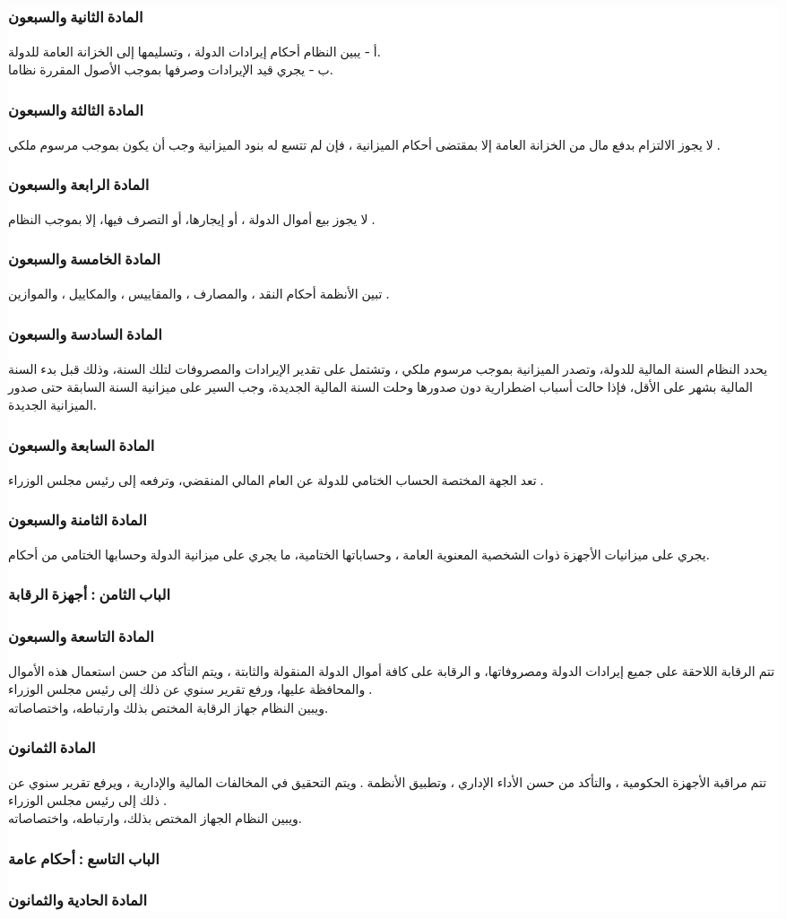 ###  المادة الثانية والسبعون 

أ - يبين النظام أحكام  إيرادات الدولة  ، وتسليمها إلى  الخزانة العامة  للدولة.  
ب - يجري قيد  الإيرادات  وصرفها بموجب  الأصول المقررة  نظاما. 

###  المادة الثالثة والسبعون 

لا يجوز الالتزام بدفع مال من  الخزانة العامة  إلا بمقتضى أحكام  الميزانية  ، فإن لم تتسع له  بنود الميزانية  وجب أن يكون بموجب  مرسوم ملكي  . 

###  المادة الرابعة والسبعون 

لا يجوز بيع أموال الدولة ، أو إيجارها، أو التصرف فيها، إلا بموجب النظام . 

###  المادة الخامسة والسبعون 

تبين الأنظمة أحكام النقد ،  والمصارف  ،  والمقاييس  ،  والمكاييل  ،  والموازين  . 

###  المادة السادسة والسبعون 

يحدد النظام السنة المالية للدولة، وتصدر الميزانية بموجب مرسوم ملكي ، وتشتمل على تقدير الإيرادات والمصروفات لتلك السنة، وذلك قبل بدء السنة المالية بشهر على الأقل، فإذا حالت أسباب اضطرارية دون صدورها وحلت السنة المالية الجديدة، وجب السير على ميزانية السنة السابقة حتى صدور الميزانية الجديدة. 

###  المادة السابعة والسبعون 

تعد الجهة المختصة  الحساب الختامي  للدولة عن العام المالي المنقضي، وترفعه إلى  رئيس مجلس الوزراء  . 

###  المادة الثامنة والسبعون 

يجري على ميزانيات الأجهزة ذوات  الشخصية المعنوية العامة  ، وحساباتها الختامية، ما يجري على ميزانية  الدولة  وحسابها الختامي من أحكام. 

### الباب الثامن : أجهزة الرقابة

###  المادة التاسعة والسبعون 

تتم  الرقابة  اللاحقة على جميع  إيرادات الدولة  ومصروفاتها، و  الرقابة  على كافة  أموال الدولة المنقولة والثابتة  ، ويتم التأكد من حسن استعمال هذه الأموال والمحافظة عليها، ورفع  تقرير سنوي  عن ذلك إلى رئيس مجلس الوزراء .  
ويبين النظام جهاز  الرقابة  المختص بذلك وارتباطه، واختصاصاته. 

###  المادة الثمانون 

تتم مراقبة الأجهزة الحكومية ، والتأكد من حسن الأداء الإداري ، وتطبيق الأنظمة . ويتم التحقيق في المخالفات المالية والإدارية ، ويرفع  تقرير سنوي  عن ذلك إلى رئيس مجلس الوزراء .  
ويبين النظام الجهاز المختص بذلك، وارتباطه، واختصاصاته. 

### الباب التاسع : أحكام عامة

###  المادة الحادية والثمانون 
